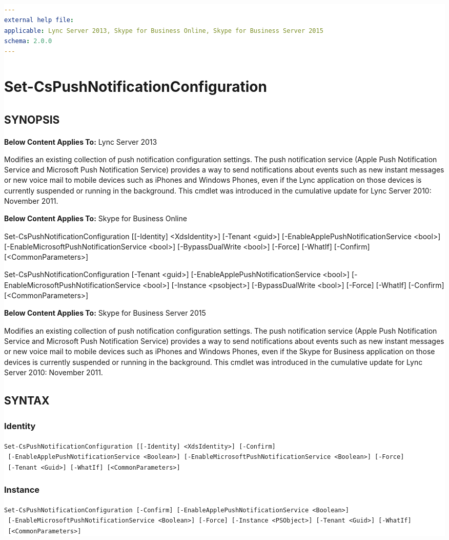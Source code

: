 ```yaml
---
external help file: 
applicable: Lync Server 2013, Skype for Business Online, Skype for Business Server 2015
schema: 2.0.0
---
```


# Set-CsPushNotificationConfiguration

## SYNOPSIS
**Below Content Applies To:** Lync Server 2013

Modifies an existing collection of push notification configuration settings.
The push notification service (Apple Push Notification Service and Microsoft Push Notification Service) provides a way to send notifications about events such as new instant messages or new voice mail to mobile devices such as iPhones and Windows Phones, even if the Lync application on those devices is currently suspended or running in the background.
This cmdlet was introduced in the cumulative update for Lync Server 2010: November 2011.

**Below Content Applies To:** Skype for Business Online

Set-CsPushNotificationConfiguration \[\[-Identity\] \<XdsIdentity\>\] \[-Tenant \<guid\>\] \[-EnableApplePushNotificationService \<bool\>\] \[-EnableMicrosoftPushNotificationService \<bool\>\] \[-BypassDualWrite \<bool\>\] \[-Force\] \[-WhatIf\] \[-Confirm\] \[\<CommonParameters\>\]

Set-CsPushNotificationConfiguration \[-Tenant \<guid\>\] \[-EnableApplePushNotificationService \<bool\>\] \[-EnableMicrosoftPushNotificationService \<bool\>\] \[-Instance \<psobject\>\] \[-BypassDualWrite \<bool\>\] \[-Force\] \[-WhatIf\] \[-Confirm\] \[\<CommonParameters\>\]

**Below Content Applies To:** Skype for Business Server 2015

Modifies an existing collection of push notification configuration settings.
The push notification service (Apple Push Notification Service and Microsoft Push Notification Service) provides a way to send notifications about events such as new instant messages or new voice mail to mobile devices such as iPhones and Windows Phones, even if the Skype for Business application on those devices is currently suspended or running in the background.
This cmdlet was introduced in the cumulative update for Lync Server 2010: November 2011.



## SYNTAX

### Identity
```
Set-CsPushNotificationConfiguration [[-Identity] <XdsIdentity>] [-Confirm]
 [-EnableApplePushNotificationService <Boolean>] [-EnableMicrosoftPushNotificationService <Boolean>] [-Force]
 [-Tenant <Guid>] [-WhatIf] [<CommonParameters>]
```

### Instance
```
Set-CsPushNotificationConfiguration [-Confirm] [-EnableApplePushNotificationService <Boolean>]
 [-EnableMicrosoftPushNotificationService <Boolean>] [-Force] [-Instance <PSObject>] [-Tenant <Guid>] [-WhatIf]
 [<CommonParameters>]
```
